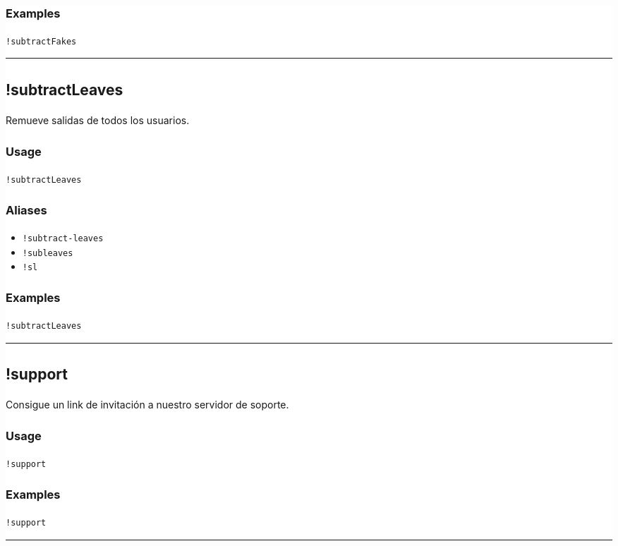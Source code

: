 ### Examples

```text
!subtractFakes
```

<a name='subtractLeaves'></a>

---

## !subtractLeaves

Remueve salidas de todos los usuarios.

### Usage

```text
!subtractLeaves
```

### Aliases

- `!subtract-leaves`
- `!subleaves`
- `!sl`

### Examples

```text
!subtractLeaves
```

<a name='support'></a>

---

## !support

Consigue un link de invitación a nuestro servidor de soporte.

### Usage

```text
!support
```

### Examples

```text
!support
```

<a name='tryPremium'></a>

---
